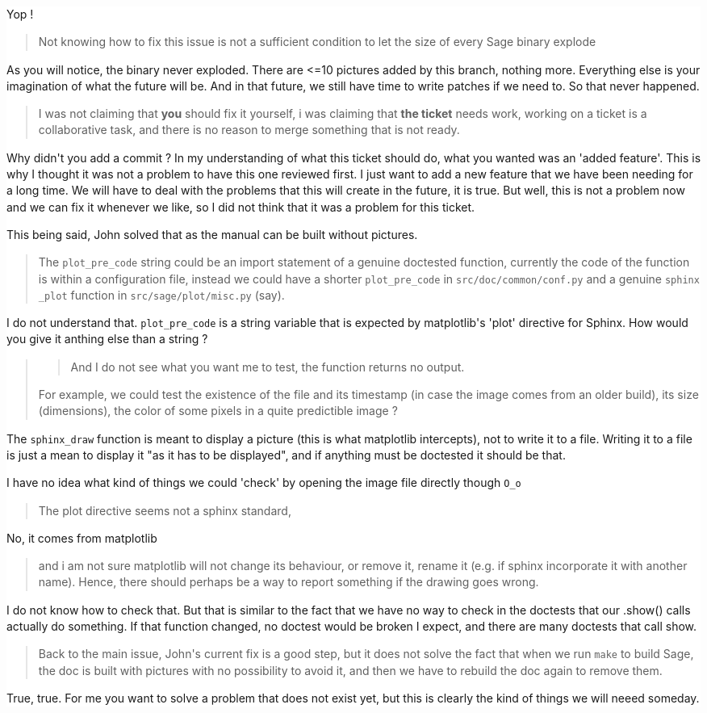 Yop !

> Not knowing how to fix this issue is not a sufficient condition to let the size of every Sage binary explode

As you will notice, the binary never exploded. There are <=10 pictures added by this branch, nothing more. Everything else is your imagination of what the future will be. And in that future, we still have time to write patches if we need to. So that never happened.

> I was not claiming that **you** should fix it yourself, i was claiming that **the ticket** needs work, working on a ticket is a collaborative task, and there is no reason to merge something that is not ready.

Why didn't you add a commit ? In my understanding of what this ticket should do, what you wanted was an 'added feature'. This is why I thought it was not a problem to have this one reviewed first. I just want to add a new feature that we have been needing for a long time. We will have to deal with the problems that this will create in the future, it is true. But well, this is not a problem now and we can fix it whenever we like, so I did not think that it was a problem for this ticket.

This being said, John solved that as the manual can be built without pictures.

> The `plot_pre_code` string could be an import statement of a genuine doctested function, currently the code of the function is within a configuration file, instead we could have a shorter `plot_pre_code` in `src/doc/common/conf.py` and a genuine `sphinx_plot` function in `src/sage/plot/misc.py` (say).

I do not understand that. `plot_pre_code` is a string variable that is expected by matplotlib's 'plot' directive for Sphinx. How would you give it anthing else than a string ?

> > And I do not see what you want me to test, the function returns no output.
> 
> For example, we could test the existence of the file and its timestamp (in case the image comes from an older build), its size (dimensions), the color of some pixels in a quite predictible image ?

The `sphinx_draw` function is meant to display a picture (this is what matplotlib intercepts), not to write it to a file. Writing it to a file is just a mean to display it "as it has to be displayed", and if anything must be doctested it should be that.

I have no idea what kind of things we could 'check' by opening the image file directly though `O_o`

> The plot directive seems not a sphinx standard,

No, it comes from matplotlib

> and i am not sure matplotlib will not change its behaviour, or remove it, rename it (e.g. if sphinx incorporate it with another name). Hence, there should perhaps be a way to report something if the drawing goes wrong.

I do not know how to check that. But that is similar to the fact that we have no way to check in the doctests that our .show() calls actually do something. If that function changed, no doctest would be broken I expect, and there are many doctests that call show.

> Back to the main issue, John's current fix is a good step, but it does not solve the fact that when we run `make` to build Sage, the doc is built with pictures with no possibility to avoid it, and then we have to rebuild the doc again to remove them.

True, true. For me you want to solve a problem that does not exist yet, but this is clearly the kind of things we will neeed someday.
